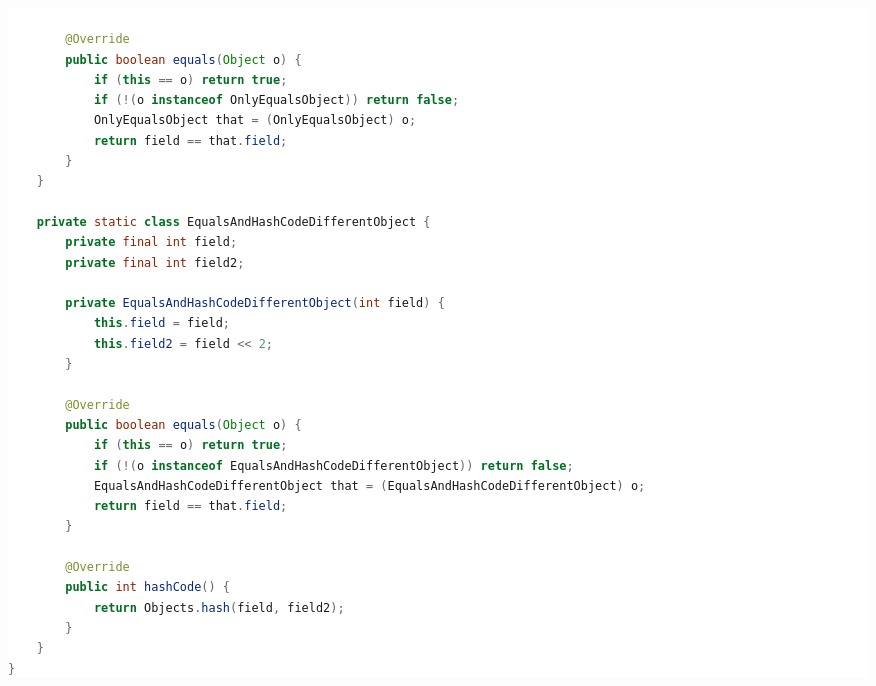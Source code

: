 ```java

        @Override
        public boolean equals(Object o) {
            if (this == o) return true;
            if (!(o instanceof OnlyEqualsObject)) return false;
            OnlyEqualsObject that = (OnlyEqualsObject) o;
            return field == that.field;
        }
    }

    private static class EqualsAndHashCodeDifferentObject {
        private final int field;
        private final int field2;

        private EqualsAndHashCodeDifferentObject(int field) {
            this.field = field;
            this.field2 = field << 2;
        }

        @Override
        public boolean equals(Object o) {
            if (this == o) return true;
            if (!(o instanceof EqualsAndHashCodeDifferentObject)) return false;
            EqualsAndHashCodeDifferentObject that = (EqualsAndHashCodeDifferentObject) o;
            return field == that.field;
        }

        @Override
        public int hashCode() {
            return Objects.hash(field, field2);
        }
    }
}
```
